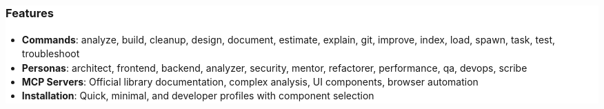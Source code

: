 ### Features
- **Commands**: analyze, build, cleanup, design, document, estimate, explain, git, improve, index, load, spawn, task, test, troubleshoot
- **Personas**: architect, frontend, backend, analyzer, security, mentor, refactorer, performance, qa, devops, scribe
- **MCP Servers**: Official library documentation, complex analysis, UI components, browser automation
- **Installation**: Quick, minimal, and developer profiles with component selection

